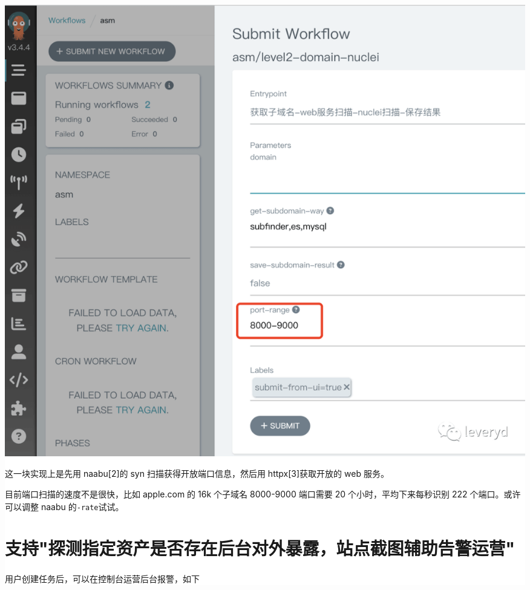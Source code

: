 ![图片](assets/1711872185-6f269eaf9c28dc6d50a701cfe1308397.png)

这一块实现上是先用 naabu\[2\]的 syn 扫描获得开放端口信息，然后用 httpx\[3\]获取开放的 web 服务。

目前端口扫描的速度不是很快，比如 apple.com 的 16k 个子域名 8000-9000 端口需要 20 个小时，平均下来每秒识别 222 个端口。或许可以调整 naabu 的`-rate`试试。

# 支持"探测指定资产是否存在后台对外暴露，站点截图辅助告警运营"

用户创建任务后，可以在控制台运营后台报警，如下
